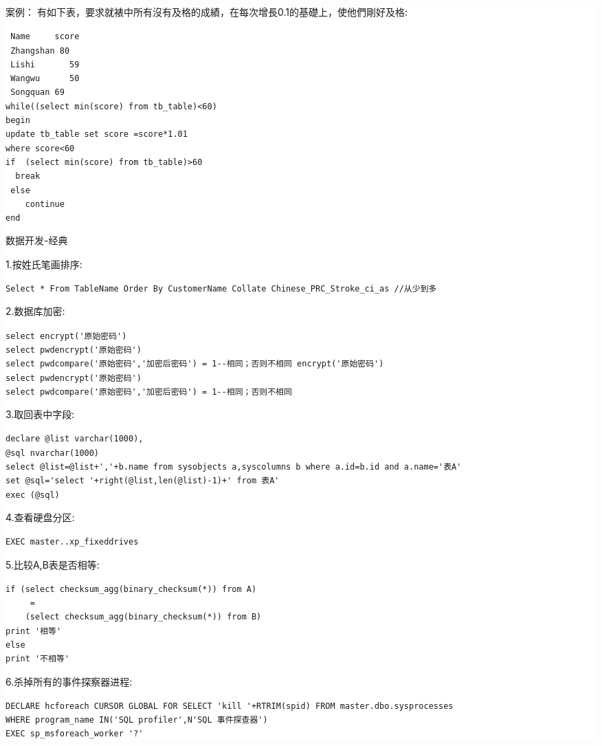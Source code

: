 案例：
有如下表，要求就裱中所有沒有及格的成績，在每次增長0.1的基礎上，使他們剛好及格:

     Name     score
     Zhangshan 80
     Lishi       59
     Wangwu      50
     Songquan 69
    while((select min(score) from tb_table)<60)
    begin
    update tb_table set score =score*1.01
    where score<60
    if  (select min(score) from tb_table)>60
      break
     else
        continue
    end
     

数据开发-经典
 
1.按姓氏笔画排序:

    Select * From TableName Order By CustomerName Collate Chinese_PRC_Stroke_ci_as //从少到多

2.数据库加密:

    select encrypt('原始密码')
    select pwdencrypt('原始密码')
    select pwdcompare('原始密码','加密后密码') = 1--相同；否则不相同 encrypt('原始密码')
    select pwdencrypt('原始密码')
    select pwdcompare('原始密码','加密后密码') = 1--相同；否则不相同

3.取回表中字段:

    declare @list varchar(1000),
    @sql nvarchar(1000)
    select @list=@list+','+b.name from sysobjects a,syscolumns b where a.id=b.id and a.name='表A'
    set @sql='select '+right(@list,len(@list)-1)+' from 表A'
    exec (@sql)

4.查看硬盘分区:

    EXEC master..xp_fixeddrives

5.比较A,B表是否相等:

    if (select checksum_agg(binary_checksum(*)) from A)
         =
        (select checksum_agg(binary_checksum(*)) from B)
    print '相等'
    else
    print '不相等'

6.杀掉所有的事件探察器进程:

    DECLARE hcforeach CURSOR GLOBAL FOR SELECT 'kill '+RTRIM(spid) FROM master.dbo.sysprocesses
    WHERE program_name IN('SQL profiler',N'SQL 事件探查器')
    EXEC sp_msforeach_worker '?'

